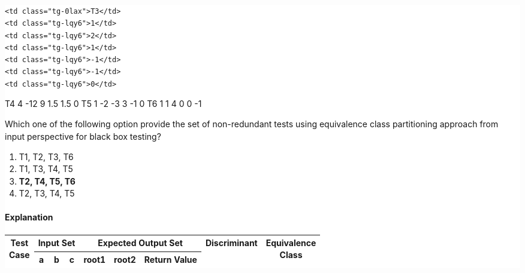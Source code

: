     <td class="tg-0lax">T3</td>
    <td class="tg-lqy6">1</td>
    <td class="tg-lqy6">2</td>
    <td class="tg-lqy6">1</td>
    <td class="tg-lqy6">-1</td>
    <td class="tg-lqy6">-1</td>
    <td class="tg-lqy6">0</td>
  </tr>
  <tr>
    <td class="tg-0lax">T4</td>
    <td class="tg-lqy6">4</td>
    <td class="tg-lqy6">-12</td>
    <td class="tg-lqy6">9</td>
    <td class="tg-lqy6">1.5</td>
    <td class="tg-lqy6">1.5</td>
    <td class="tg-lqy6">0</td>
  </tr>
  <tr>
    <td class="tg-0lax">T5</td>
    <td class="tg-lqy6">1</td>
    <td class="tg-lqy6">-2</td>
    <td class="tg-lqy6">-3</td>
    <td class="tg-lqy6">3</td>
    <td class="tg-lqy6">-1</td>
    <td class="tg-lqy6">0</td>
  </tr>
  <tr>
    <td class="tg-0pky">T6</td>
    <td class="tg-dvpl">1</td>
    <td class="tg-dvpl">1</td>
    <td class="tg-dvpl">4</td>
    <td class="tg-dvpl">0</td>
    <td class="tg-lqy6">0</td>
    <td class="tg-lqy6">-1</td>
  </tr>
</tbody>
</table>

Which one of the following option provide the set of non-redundant tests using equivalence class partitioning approach from input perspective for black box testing?

1. T1, T2, T3, T6
2. T1, T3, T4, T5
3. **T2, T4, T5, T6**
4. T2, T3, T4, T5

#### Explanation

<table class="tg">
<thead>
  <tr>
    <th class="tg-c3ow" rowspan="2">Test<br/>Case</th>
    <th class="tg-c3ow" colspan="3">Input Set</th>
    <th class="tg-c3ow" colspan="3">Expected Output Set</th>
    <th class="tg-c3ow" rowspan="2">Discriminant</th>
    <th class="tg-c3ow" rowspan="2">Equivalence<br/>Class</th>
  </tr>
  <tr>
    <th class="tg-dvpl">a</th>
    <th class="tg-dvpl">b</th>
    <th class="tg-dvpl">c</th>
    <th class="tg-dvpl">root1</th>
    <th class="tg-lqy6">root2</th>
    <th class="tg-lqy6">Return Value</th>
  </tr>